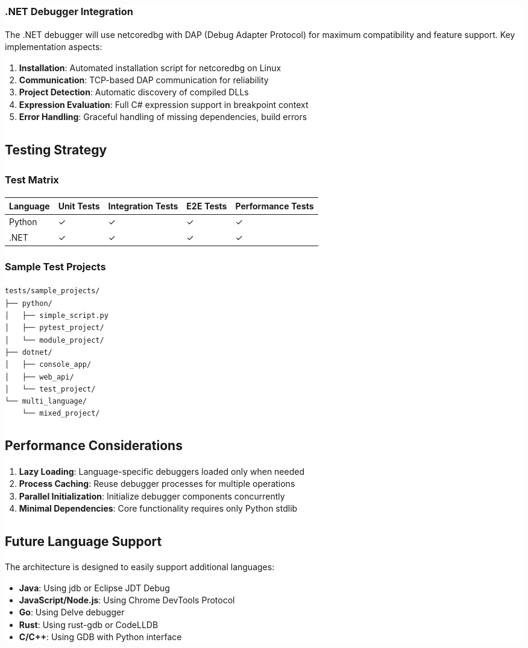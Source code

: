 ### .NET Debugger Integration

The .NET debugger will use netcoredbg with DAP (Debug Adapter Protocol) for maximum compatibility and feature support. Key implementation aspects:

1. **Installation**: Automated installation script for netcoredbg on Linux
2. **Communication**: TCP-based DAP communication for reliability
3. **Project Detection**: Automatic discovery of compiled DLLs
4. **Expression Evaluation**: Full C# expression support in breakpoint context
5. **Error Handling**: Graceful handling of missing dependencies, build errors

## Testing Strategy

### Test Matrix

| Language | Unit Tests | Integration Tests | E2E Tests | Performance Tests |
|----------|------------|-------------------|-----------|-------------------|
| Python   | ✓          | ✓                 | ✓         | ✓                 |
| .NET     | ✓          | ✓                 | ✓         | ✓                 |

### Sample Test Projects

```
tests/sample_projects/
├── python/
│   ├── simple_script.py
│   ├── pytest_project/
│   └── module_project/
├── dotnet/
│   ├── console_app/
│   ├── web_api/
│   └── test_project/
└── multi_language/
    └── mixed_project/
```

## Performance Considerations

1. **Lazy Loading**: Language-specific debuggers loaded only when needed
2. **Process Caching**: Reuse debugger processes for multiple operations
3. **Parallel Initialization**: Initialize debugger components concurrently
4. **Minimal Dependencies**: Core functionality requires only Python stdlib

## Future Language Support

The architecture is designed to easily support additional languages:

- **Java**: Using jdb or Eclipse JDT Debug
- **JavaScript/Node.js**: Using Chrome DevTools Protocol
- **Go**: Using Delve debugger
- **Rust**: Using rust-gdb or CodeLLDB
- **C/C++**: Using GDB with Python interface
